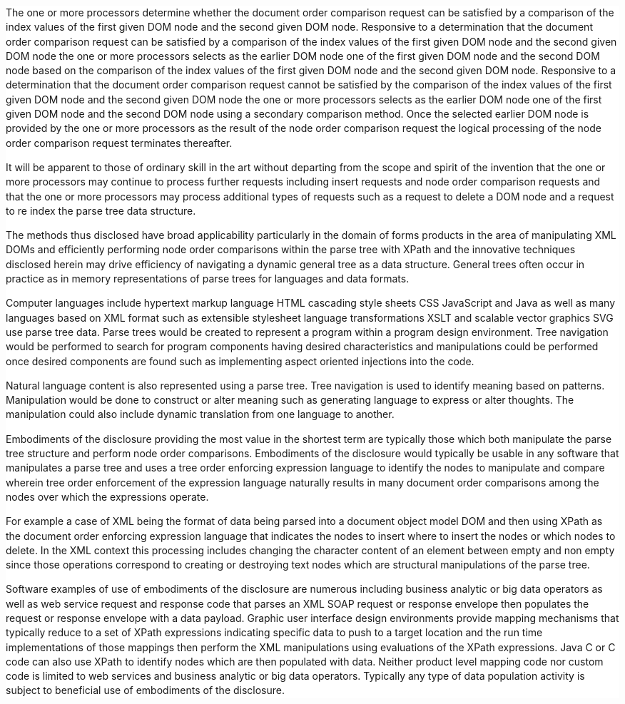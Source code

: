The one or more processors determine whether the document order comparison request can be satisfied by a comparison of the index values of the first given DOM node and the second given DOM node. Responsive to a determination that the document order comparison request can be satisfied by a comparison of the index values of the first given DOM node and the second given DOM node the one or more processors selects as the earlier DOM node one of the first given DOM node and the second DOM node based on the comparison of the index values of the first given DOM node and the second given DOM node. Responsive to a determination that the document order comparison request cannot be satisfied by the comparison of the index values of the first given DOM node and the second given DOM node the one or more processors selects as the earlier DOM node one of the first given DOM node and the second DOM node using a secondary comparison method. Once the selected earlier DOM node is provided by the one or more processors as the result of the node order comparison request the logical processing of the node order comparison request terminates thereafter.

It will be apparent to those of ordinary skill in the art without departing from the scope and spirit of the invention that the one or more processors may continue to process further requests including insert requests and node order comparison requests and that the one or more processors may process additional types of requests such as a request to delete a DOM node and a request to re index the parse tree data structure.

The methods thus disclosed have broad applicability particularly in the domain of forms products in the area of manipulating XML DOMs and efficiently performing node order comparisons within the parse tree with XPath and the innovative techniques disclosed herein may drive efficiency of navigating a dynamic general tree as a data structure. General trees often occur in practice as in memory representations of parse trees for languages and data formats.

Computer languages include hypertext markup language HTML cascading style sheets CSS JavaScript and Java as well as many languages based on XML format such as extensible stylesheet language transformations XSLT and scalable vector graphics SVG use parse tree data. Parse trees would be created to represent a program within a program design environment. Tree navigation would be performed to search for program components having desired characteristics and manipulations could be performed once desired components are found such as implementing aspect oriented injections into the code.

Natural language content is also represented using a parse tree. Tree navigation is used to identify meaning based on patterns. Manipulation would be done to construct or alter meaning such as generating language to express or alter thoughts. The manipulation could also include dynamic translation from one language to another.

Embodiments of the disclosure providing the most value in the shortest term are typically those which both manipulate the parse tree structure and perform node order comparisons. Embodiments of the disclosure would typically be usable in any software that manipulates a parse tree and uses a tree order enforcing expression language to identify the nodes to manipulate and compare wherein tree order enforcement of the expression language naturally results in many document order comparisons among the nodes over which the expressions operate.

For example a case of XML being the format of data being parsed into a document object model DOM and then using XPath as the document order enforcing expression language that indicates the nodes to insert where to insert the nodes or which nodes to delete. In the XML context this processing includes changing the character content of an element between empty and non empty since those operations correspond to creating or destroying text nodes which are structural manipulations of the parse tree.

Software examples of use of embodiments of the disclosure are numerous including business analytic or big data operators as well as web service request and response code that parses an XML SOAP request or response envelope then populates the request or response envelope with a data payload. Graphic user interface design environments provide mapping mechanisms that typically reduce to a set of XPath expressions indicating specific data to push to a target location and the run time implementations of those mappings then perform the XML manipulations using evaluations of the XPath expressions. Java C or C code can also use XPath to identify nodes which are then populated with data. Neither product level mapping code nor custom code is limited to web services and business analytic or big data operators. Typically any type of data population activity is subject to beneficial use of embodiments of the disclosure.
